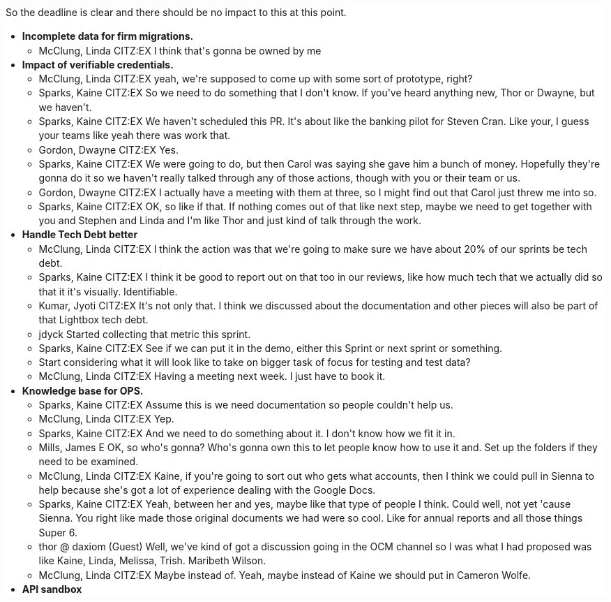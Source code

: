 So the deadline is clear and there should be no impact to this at this point.
- **Incomplete data for firm migrations.**
    - McClung, Linda CITZ:EX
I think that's gonna be owned by me
- **Impact of verifiable credentials.**
    - McClung, Linda CITZ:EX
yeah, we're supposed to come up with some sort of prototype, right?
    - Sparks, Kaine CITZ:EX
So we need to do something that I don't know. If you've heard anything new, Thor or Dwayne, but we haven't.
    - Sparks, Kaine CITZ:EX
We haven't scheduled this PR. It's about like the banking pilot for Steven Cran. Like your, I guess your teams like yeah there was work that.
    - Gordon, Dwayne CITZ:EX
Yes.
    - Sparks, Kaine CITZ:EX
We were going to do, but then Carol was saying she gave him a bunch of money. Hopefully they're gonna do it so we haven't really talked through any of those actions, though with you or their team or us.
    - Gordon, Dwayne CITZ:EX
I actually have a meeting with them at three, so I might find out that Carol just threw me into so.
    - Sparks, Kaine CITZ:EX
OK, so like if that. If nothing comes out of that like next step, maybe we need to get together with you and Stephen and Linda and I'm like Thor and just kind of talk through the work.
- **Handle Tech Debt better**
    - McClung, Linda CITZ:EX
I think the action was that we're going to make sure we have about 20% of our sprints be tech debt.
    - Sparks, Kaine CITZ:EX
I think it be good to report out on that too in our reviews, like how much tech that we actually did so that it it's visually. Identifiable.
    - Kumar, Jyoti CITZ:EX
It's not only that. I think we discussed about the documentation and other pieces will also be part of that Lightbox tech debt.
    - jdyck
Started collecting that metric this sprint.
    - Sparks, Kaine CITZ:EX
See if we can put it in the demo, either this Sprint or next sprint or something.
    - Start considering what it will look like to take on bigger task of focus for testing and test data?
    - McClung, Linda CITZ:EX
Having a meeting next week. I just have to book it.
- **Knowledge base for OPS.**
    - Sparks, Kaine CITZ:EX
Assume this is we need documentation so people couldn't help us.
    - McClung, Linda CITZ:EX
Yep.
    - Sparks, Kaine CITZ:EX
And we need to do something about it. I don't know how we fit it in.
    - Mills, James E
OK, so who's gonna? Who's gonna own this to let people know how to use it and. Set up the folders if they need to be examined.
    - McClung, Linda CITZ:EX
Kaine, if you're going to sort out who gets what accounts, then I think we could pull in Sienna to help because she's got a lot of experience dealing with the Google Docs.
    - Sparks, Kaine CITZ:EX
Yeah, between her and yes, maybe like that type of people I think. Could well, not yet 'cause Sienna. You right like made those original documents we had were so cool. Like for annual reports and all those things Super 6.
    - thor @ daxiom (Guest)
Well, we've kind of got a discussion going in the OCM channel so I was what I had proposed was like Kaine, Linda, Melissa, Trish. Maribeth Wilson.
    - McClung, Linda CITZ:EX
Maybe instead of. Yeah, maybe instead of Kaine we should put in Cameron Wolfe.
- **API sandbox**